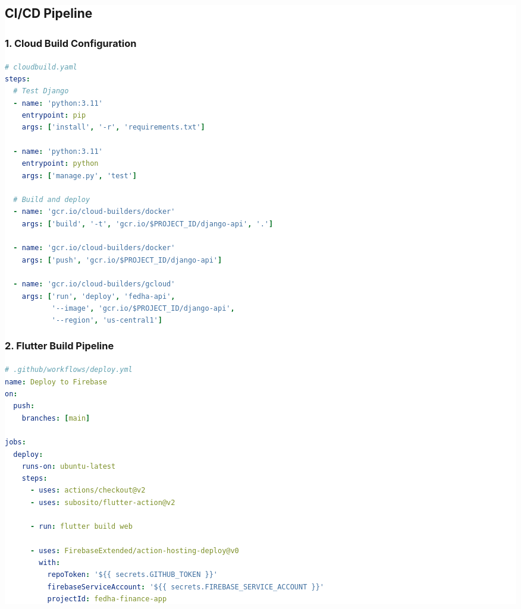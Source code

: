 ## CI/CD Pipeline

### 1. Cloud Build Configuration
```yaml
# cloudbuild.yaml
steps:
  # Test Django
  - name: 'python:3.11'
    entrypoint: pip
    args: ['install', '-r', 'requirements.txt']
  
  - name: 'python:3.11'
    entrypoint: python
    args: ['manage.py', 'test']
  
  # Build and deploy
  - name: 'gcr.io/cloud-builders/docker'
    args: ['build', '-t', 'gcr.io/$PROJECT_ID/django-api', '.']
  
  - name: 'gcr.io/cloud-builders/docker'
    args: ['push', 'gcr.io/$PROJECT_ID/django-api']
  
  - name: 'gcr.io/cloud-builders/gcloud'
    args: ['run', 'deploy', 'fedha-api', 
           '--image', 'gcr.io/$PROJECT_ID/django-api',
           '--region', 'us-central1']
```

### 2. Flutter Build Pipeline
```yaml
# .github/workflows/deploy.yml
name: Deploy to Firebase
on:
  push:
    branches: [main]

jobs:
  deploy:
    runs-on: ubuntu-latest
    steps:
      - uses: actions/checkout@v2
      - uses: subosito/flutter-action@v2
      
      - run: flutter build web
      
      - uses: FirebaseExtended/action-hosting-deploy@v0
        with:
          repoToken: '${{ secrets.GITHUB_TOKEN }}'
          firebaseServiceAccount: '${{ secrets.FIREBASE_SERVICE_ACCOUNT }}'
          projectId: fedha-finance-app
```
